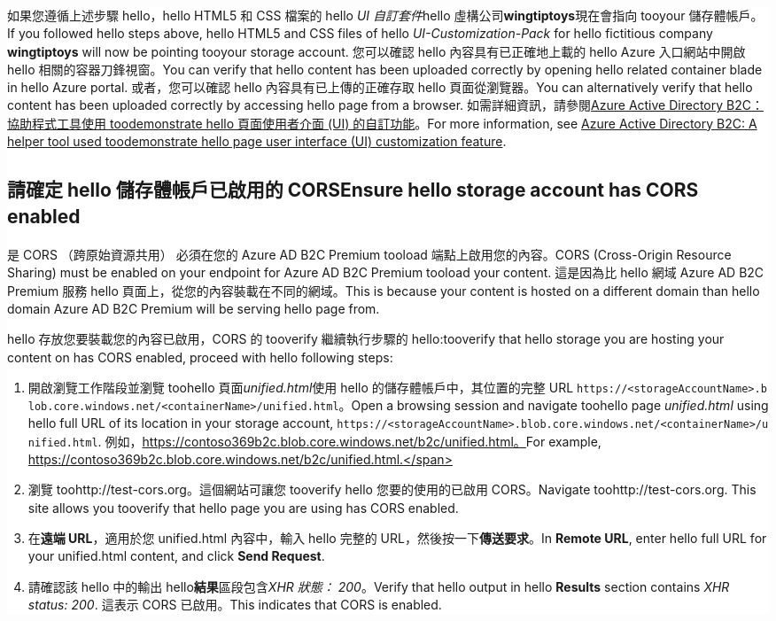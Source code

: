 <span data-ttu-id="327aa-178">如果您遵循上述步驟 hello，hello HTML5 和 CSS 檔案的 hello *UI 自訂套件*hello 虛構公司**wingtiptoys**現在會指向 tooyour 儲存體帳戶。</span><span class="sxs-lookup"><span data-stu-id="327aa-178">If you followed hello steps above, hello HTML5 and CSS files of hello *UI-Customization-Pack* for hello fictitious company **wingtiptoys** will now be pointing tooyour storage account.</span></span>  <span data-ttu-id="327aa-179">您可以確認 hello 內容具有已正確地上載的 hello Azure 入口網站中開啟 hello 相關的容器刀鋒視窗。</span><span class="sxs-lookup"><span data-stu-id="327aa-179">You can verify that hello content has been uploaded correctly by opening hello related container blade in hello Azure portal.</span></span> <span data-ttu-id="327aa-180">或者，您可以確認 hello 內容具有已上傳的正確存取 hello 頁面從瀏覽器。</span><span class="sxs-lookup"><span data-stu-id="327aa-180">You can alternatively verify that hello content has been uploaded correctly by accessing hello page from a browser.</span></span> <span data-ttu-id="327aa-181">如需詳細資訊，請參閱[Azure Active Directory B2C： 協助程式工具使用 toodemonstrate hello 頁面使用者介面 (UI) 的自訂功能](active-directory-b2c-reference-ui-customization-helper-tool.md)。</span><span class="sxs-lookup"><span data-stu-id="327aa-181">For more information, see [Azure Active Directory B2C: A helper tool used toodemonstrate hello page user interface (UI) customization feature](active-directory-b2c-reference-ui-customization-helper-tool.md).</span></span>

## <a name="ensure-hello-storage-account-has-cors-enabled"></a><span data-ttu-id="327aa-182">請確定 hello 儲存體帳戶已啟用的 CORS</span><span class="sxs-lookup"><span data-stu-id="327aa-182">Ensure hello storage account has CORS enabled</span></span>

<span data-ttu-id="327aa-183">是 CORS （跨原始資源共用） 必須在您的 Azure AD B2C Premium tooload 端點上啟用您的內容。</span><span class="sxs-lookup"><span data-stu-id="327aa-183">CORS (Cross-Origin Resource Sharing) must be enabled on your endpoint for Azure AD B2C Premium tooload your content.</span></span> <span data-ttu-id="327aa-184">這是因為比 hello 網域 Azure AD B2C Premium 服務 hello 頁面上，從您的內容裝載在不同的網域。</span><span class="sxs-lookup"><span data-stu-id="327aa-184">This is because your content is hosted on a different domain than hello domain Azure AD B2C Premium will be serving hello page from.</span></span>

<span data-ttu-id="327aa-185">hello 存放您要裝載您的內容已啟用，CORS 的 tooverify 繼續執行步驟的 hello:</span><span class="sxs-lookup"><span data-stu-id="327aa-185">tooverify that hello storage you are hosting your content on has CORS enabled, proceed with hello following steps:</span></span>

1. <span data-ttu-id="327aa-186">開啟瀏覽工作階段並瀏覽 toohello 頁面*unified.html*使用 hello 的儲存體帳戶中，其位置的完整 URL `https://<storageAccountName>.blob.core.windows.net/<containerName>/unified.html`。</span><span class="sxs-lookup"><span data-stu-id="327aa-186">Open a browsing session and navigate toohello page *unified.html* using hello full URL of its location in your storage account, `https://<storageAccountName>.blob.core.windows.net/<containerName>/unified.html`.</span></span> <span data-ttu-id="327aa-187">例如，https://contoso369b2c.blob.core.windows.net/b2c/unified.html。</span><span class="sxs-lookup"><span data-stu-id="327aa-187">For example, https://contoso369b2c.blob.core.windows.net/b2c/unified.html.</span></span>
2. <span data-ttu-id="327aa-188">瀏覽 toohttp://test-cors.org。這個網站可讓您 tooverify hello 您要的使用的已啟用 CORS。</span><span class="sxs-lookup"><span data-stu-id="327aa-188">Navigate toohttp://test-cors.org. This site allows you tooverify that hello page you are using has CORS enabled.</span></span>  


3. <span data-ttu-id="327aa-189">在**遠端 URL**，適用於您 unified.html 內容中，輸入 hello 完整的 URL，然後按一下**傳送要求**。</span><span class="sxs-lookup"><span data-stu-id="327aa-189">In **Remote URL**, enter hello full URL for your unified.html content, and click **Send Request**.</span></span>
4. <span data-ttu-id="327aa-190">請確認該 hello 中的輸出 hello**結果**區段包含*XHR 狀態： 200*。</span><span class="sxs-lookup"><span data-stu-id="327aa-190">Verify that hello output in hello **Results** section contains *XHR status: 200*.</span></span> <span data-ttu-id="327aa-191">這表示 CORS 已啟用。</span><span class="sxs-lookup"><span data-stu-id="327aa-191">This indicates that CORS is enabled.</span></span>
